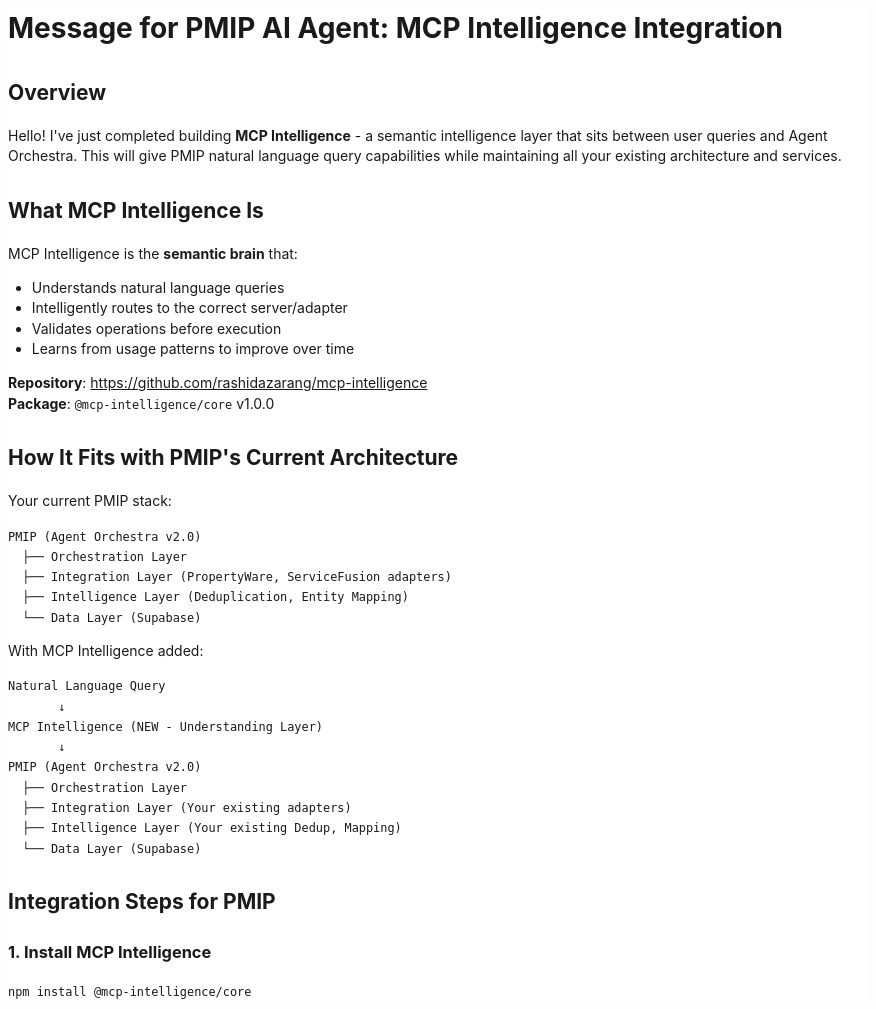 # Message for PMIP AI Agent: MCP Intelligence Integration

## Overview

Hello! I've just completed building **MCP Intelligence** - a semantic intelligence layer that sits between user queries and Agent Orchestra. This will give PMIP natural language query capabilities while maintaining all your existing architecture and services.

## What MCP Intelligence Is

MCP Intelligence is the **semantic brain** that:
- Understands natural language queries
- Intelligently routes to the correct server/adapter
- Validates operations before execution
- Learns from usage patterns to improve over time

**Repository**: https://github.com/rashidazarang/mcp-intelligence  
**Package**: `@mcp-intelligence/core` v1.0.0

## How It Fits with PMIP's Current Architecture

Your current PMIP stack:
```
PMIP (Agent Orchestra v2.0)
  ├── Orchestration Layer
  ├── Integration Layer (PropertyWare, ServiceFusion adapters)
  ├── Intelligence Layer (Deduplication, Entity Mapping)
  └── Data Layer (Supabase)
```

With MCP Intelligence added:
```
Natural Language Query
       ↓
MCP Intelligence (NEW - Understanding Layer)
       ↓
PMIP (Agent Orchestra v2.0)
  ├── Orchestration Layer
  ├── Integration Layer (Your existing adapters)
  ├── Intelligence Layer (Your existing Dedup, Mapping)
  └── Data Layer (Supabase)
```

## Integration Steps for PMIP

### 1. Install MCP Intelligence

```bash
npm install @mcp-intelligence/core
```
